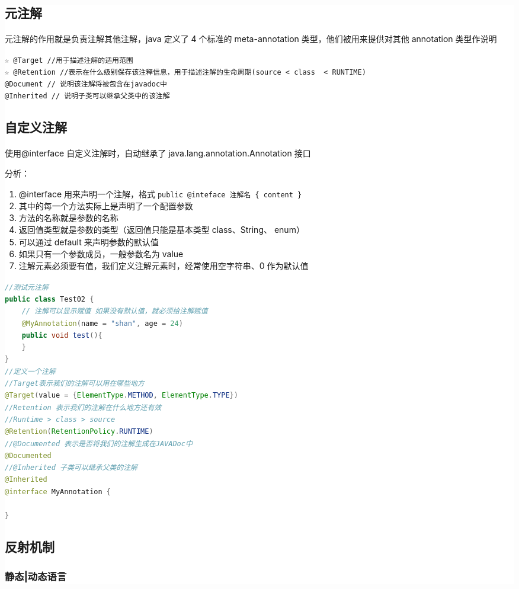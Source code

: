 ## 元注解

元注解的作用就是负责注解其他注解，java 定义了 4 个标准的 meta-annotation 类型，他们被用来提供对其他 annotation 类型作说明

```
☆ @Target //用于描述注解的适用范围
☆ @Retention //表示在什么级别保存该注释信息，用于描述注解的生命周期(source < class  < RUNTIME)
@Document // 说明该注解将被包含在javadoc中
@Inherited // 说明子类可以继承父类中的该注解
```

## 自定义注解

使用@interface 自定义注解时，自动继承了 java.lang.annotation.Annotation 接口

分析：

1. @interface 用来声明一个注解，格式 `public @inteface 注解名 { content }`
2. 其中的每一个方法实际上是声明了一个配置参数
3. 方法的名称就是参数的名称
4. 返回值类型就是参数的类型（返回值只能是基本类型 class、String、 enum）
5. 可以通过 default 来声明参数的默认值
6. 如果只有一个参数成员，一般参数名为 value
7. 注解元素必须要有值，我们定义注解元素时，经常使用空字符串、0 作为默认值

```java
//测试元注解
public class Test02 {
    // 注解可以显示赋值 如果没有默认值，就必须给注解赋值
    @MyAnnotation(name = "shan", age = 24)
    public void test(){
    }
}
//定义一个注解
//Target表示我们的注解可以用在哪些地方
@Target(value = {ElementType.METHOD, ElementType.TYPE})
//Retention 表示我们的注解在什么地方还有效
//Runtime > class > source
@Retention(RetentionPolicy.RUNTIME)
//@Documented 表示是否将我们的注解生成在JAVADoc中
@Documented
//@Inherited 子类可以继承父类的注解
@Inherited
@interface MyAnnotation {

}
```

## 反射机制

### 静态|动态语言
